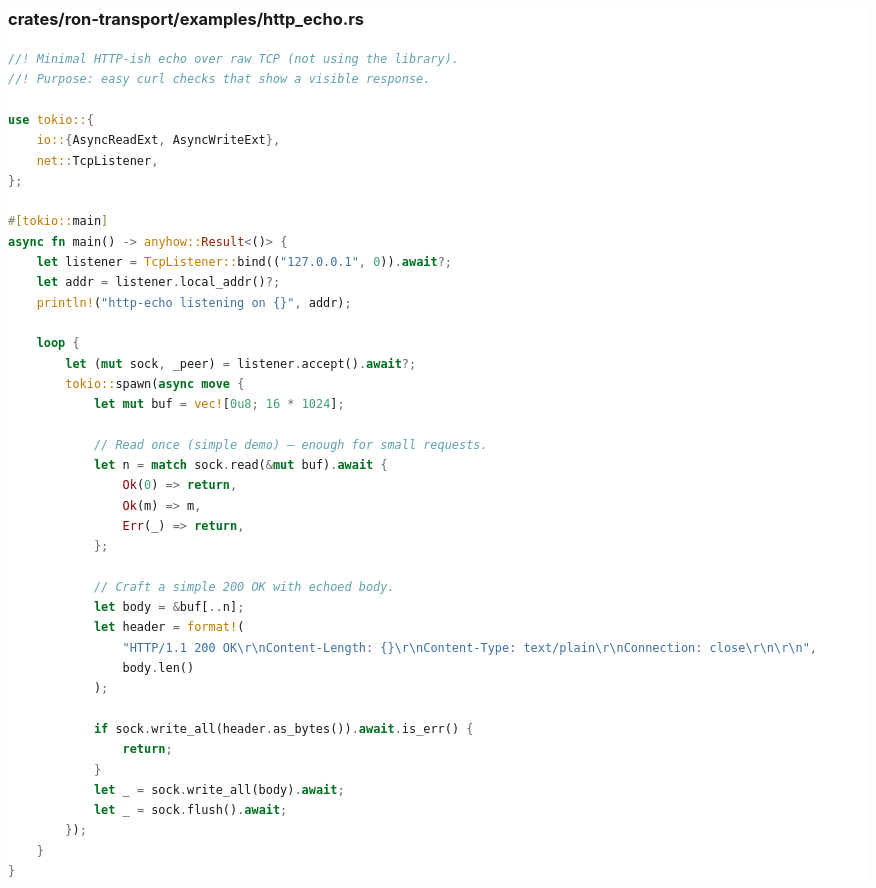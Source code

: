 ```rust
```

### crates/ron-transport/examples/http_echo.rs
<a id="crates-ron-transport-examples-httpecho-rs"></a>

```rust
//! Minimal HTTP-ish echo over raw TCP (not using the library).
//! Purpose: easy curl checks that show a visible response.

use tokio::{
    io::{AsyncReadExt, AsyncWriteExt},
    net::TcpListener,
};

#[tokio::main]
async fn main() -> anyhow::Result<()> {
    let listener = TcpListener::bind(("127.0.0.1", 0)).await?;
    let addr = listener.local_addr()?;
    println!("http-echo listening on {}", addr);

    loop {
        let (mut sock, _peer) = listener.accept().await?;
        tokio::spawn(async move {
            let mut buf = vec![0u8; 16 * 1024];

            // Read once (simple demo) — enough for small requests.
            let n = match sock.read(&mut buf).await {
                Ok(0) => return,
                Ok(m) => m,
                Err(_) => return,
            };

            // Craft a simple 200 OK with echoed body.
            let body = &buf[..n];
            let header = format!(
                "HTTP/1.1 200 OK\r\nContent-Length: {}\r\nContent-Type: text/plain\r\nConnection: close\r\n\r\n",
                body.len()
            );

            if sock.write_all(header.as_bytes()).await.is_err() {
                return;
            }
            let _ = sock.write_all(body).await;
            let _ = sock.flush().await;
        });
    }
}

```
